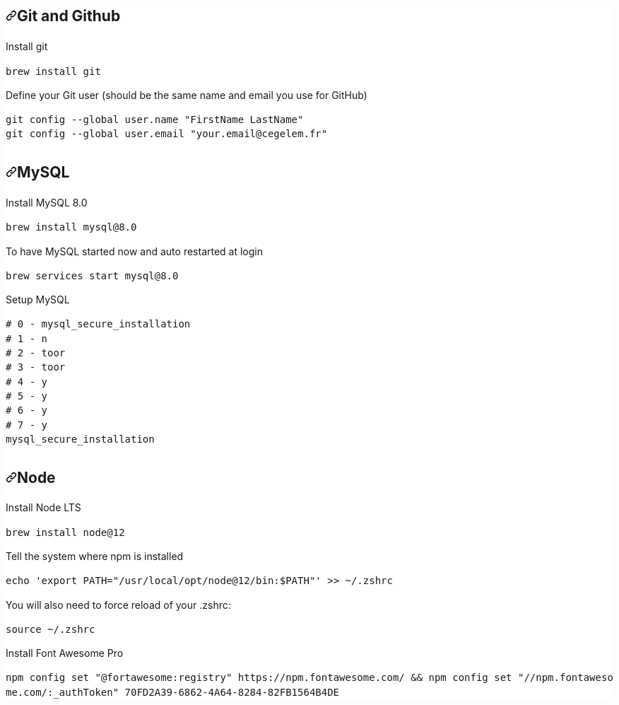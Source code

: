           
<h2><a id="user-content-git-and-github" class="anchor" aria-hidden="true" href="https://github.com/cegelem-sas/docs/blob/master/macOS/setup.md#git-and-github"><svg class="octicon octicon-link" viewBox="0 0 16 16" version="1.1" width="16" height="16" aria-hidden="true"><path fill-rule="evenodd" d="M7.775 3.275a.75.75 0 001.06 1.06l1.25-1.25a2 2 0 112.83 2.83l-2.5 2.5a2 2 0 01-2.83 0 .75.75 0 00-1.06 1.06 3.5 3.5 0 004.95 0l2.5-2.5a3.5 3.5 0 00-4.95-4.95l-1.25 1.25zm-4.69 9.64a2 2 0 010-2.83l2.5-2.5a2 2 0 012.83 0 .75.75 0 001.06-1.06 3.5 3.5 0 00-4.95 0l-2.5 2.5a3.5 3.5 0 004.95 4.95l1.25-1.25a.75.75 0 00-1.06-1.06l-1.25 1.25a2 2 0 01-2.83 0z"></path></svg></a>Git and Github</h2>
          
        
<p>Install git</p>
<div class="highlight highlight-source-shell"><pre>brew install git</pre></div>
<p>Define your Git user (should be the same name and email you use for GitHub)</p>
<div class="highlight highlight-source-shell"><pre>git config --global user.name <span class="pl-s"><span class="pl-pds">"</span>FirstName LastName<span class="pl-pds">"</span></span>
git config --global user.email <span class="pl-s"><span class="pl-pds">"</span>your.email@cegelem.fr<span class="pl-pds">"</span></span></pre></div>
<h2><a id="user-content-mysql" class="anchor" aria-hidden="true" href="https://github.com/cegelem-sas/docs/blob/master/macOS/setup.md#mysql"><svg class="octicon octicon-link" viewBox="0 0 16 16" version="1.1" width="16" height="16" aria-hidden="true"><path fill-rule="evenodd" d="M7.775 3.275a.75.75 0 001.06 1.06l1.25-1.25a2 2 0 112.83 2.83l-2.5 2.5a2 2 0 01-2.83 0 .75.75 0 00-1.06 1.06 3.5 3.5 0 004.95 0l2.5-2.5a3.5 3.5 0 00-4.95-4.95l-1.25 1.25zm-4.69 9.64a2 2 0 010-2.83l2.5-2.5a2 2 0 012.83 0 .75.75 0 001.06-1.06 3.5 3.5 0 00-4.95 0l-2.5 2.5a3.5 3.5 0 004.95 4.95l1.25-1.25a.75.75 0 00-1.06-1.06l-1.25 1.25a2 2 0 01-2.83 0z"></path></svg></a>MySQL</h2>
<p>Install MySQL 8.0</p>
<div class="highlight highlight-source-shell"><pre>brew install mysql@8.0</pre></div>
<p>To have MySQL started now and auto restarted at login</p>
<div class="highlight highlight-source-shell"><pre>brew services start mysql@8.0</pre></div>
<p>Setup MySQL</p>
<div class="highlight highlight-source-shell"><pre><span class="pl-c"><span class="pl-c">#</span> 0 - mysql_secure_installation</span>
<span class="pl-c"><span class="pl-c">#</span> 1 - n</span>
<span class="pl-c"><span class="pl-c">#</span> 2 - toor</span>
<span class="pl-c"><span class="pl-c">#</span> 3 - toor</span>
<span class="pl-c"><span class="pl-c">#</span> 4 - y</span>
<span class="pl-c"><span class="pl-c">#</span> 5 - y</span>
<span class="pl-c"><span class="pl-c">#</span> 6 - y</span>
<span class="pl-c"><span class="pl-c">#</span> 7 - y</span>
mysql_secure_installation</pre></div>
<h2><a id="user-content-node" class="anchor" aria-hidden="true" href="https://github.com/cegelem-sas/docs/blob/master/macOS/setup.md#node"><svg class="octicon octicon-link" viewBox="0 0 16 16" version="1.1" width="16" height="16" aria-hidden="true"><path fill-rule="evenodd" d="M7.775 3.275a.75.75 0 001.06 1.06l1.25-1.25a2 2 0 112.83 2.83l-2.5 2.5a2 2 0 01-2.83 0 .75.75 0 00-1.06 1.06 3.5 3.5 0 004.95 0l2.5-2.5a3.5 3.5 0 00-4.95-4.95l-1.25 1.25zm-4.69 9.64a2 2 0 010-2.83l2.5-2.5a2 2 0 012.83 0 .75.75 0 001.06-1.06 3.5 3.5 0 00-4.95 0l-2.5 2.5a3.5 3.5 0 004.95 4.95l1.25-1.25a.75.75 0 00-1.06-1.06l-1.25 1.25a2 2 0 01-2.83 0z"></path></svg></a>Node</h2>
<p>Install Node LTS</p>
<div class="highlight highlight-source-shell"><pre>brew install node@12</pre></div>
<p>Tell the system where npm is installed</p>
<div class="highlight highlight-source-shell"><pre><span class="pl-c1">echo</span> <span class="pl-s"><span class="pl-pds">'</span>export PATH="/usr/local/opt/node@12/bin:$PATH"<span class="pl-pds">'</span></span> <span class="pl-k">&gt;&gt;</span> <span class="pl-k">~</span>/.zshrc</pre></div>
<p>You will also need to force reload of your .zshrc:</p>
<div class="highlight highlight-source-shell"><pre><span class="pl-c1">source</span> <span class="pl-k">~</span>/.zshrc</pre></div>
<p>Install Font Awesome Pro</p>
<div class="highlight highlight-source-shell"><pre>npm config <span class="pl-c1">set</span> <span class="pl-s"><span class="pl-pds">"</span>@fortawesome:registry<span class="pl-pds">"</span></span> https://npm.fontawesome.com/ <span class="pl-k">&amp;&amp;</span> npm config <span class="pl-c1">set</span> <span class="pl-s"><span class="pl-pds">"</span>//npm.fontawesome.com/:_authToken<span class="pl-pds">"</span></span> 70FD2A39-6862-4A64-8284-82FB1564B4DE</pre></div>